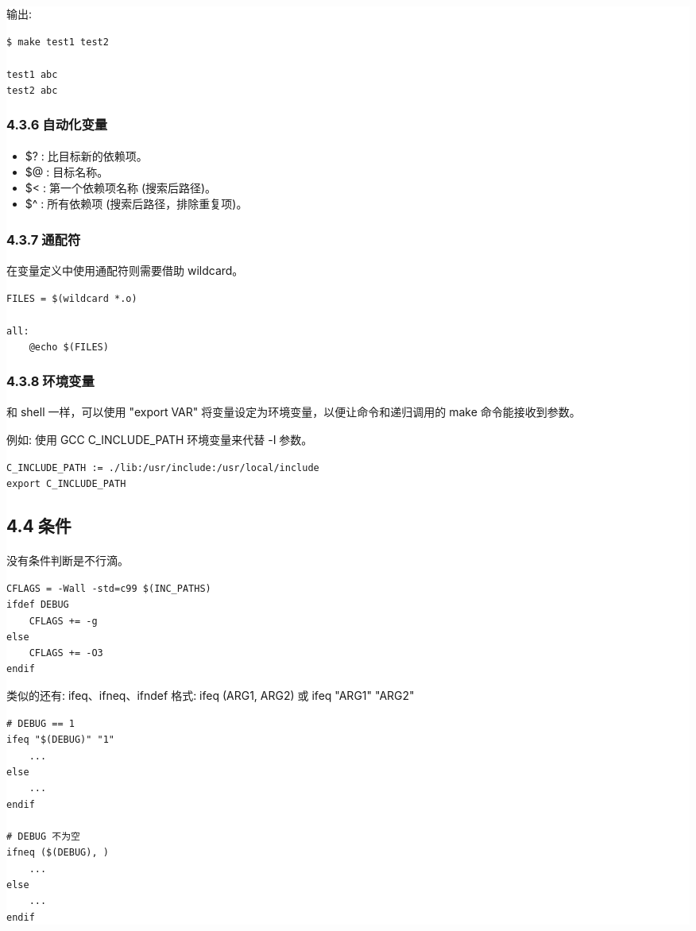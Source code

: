 输出:

```
$ make test1 test2

test1 abc
test2 abc
```

### 4.3.6 自动化变量

- $? : 比目标新的依赖项。
- $@ : 目标名称。
- $< : 第一个依赖项名称 (搜索后路径)。
- $^ : 所有依赖项 (搜索后路径，排除重复项)。

### 4.3.7 通配符

在变量定义中使用通配符则需要借助 wildcard。

```
FILES = $(wildcard *.o)

all:
	@echo $(FILES)
```

### 4.3.8 环境变量

和 shell 一样，可以使用 "export VAR" 将变量设定为环境变量，以便让命令和递归调用的 make 命令能接收到参数。

例如: 使用 GCC C_INCLUDE_PATH 环境变量来代替 -I 参数。

```
C_INCLUDE_PATH := ./lib:/usr/include:/usr/local/include
export C_INCLUDE_PATH
```

## 4.4 条件

没有条件判断是不行滴。

```
CFLAGS = -Wall -std=c99 $(INC_PATHS)
ifdef DEBUG
	CFLAGS += -g
else
	CFLAGS += -O3
endif
```

类似的还有: ifeq、ifneq、ifndef
格式: ifeq (ARG1, ARG2) 或 ifeq "ARG1" "ARG2"

```
# DEBUG == 1
ifeq "$(DEBUG)" "1"
	...
else
	...
endif

# DEBUG 不为空
ifneq ($(DEBUG), )
	...
else
	...
endif
```
